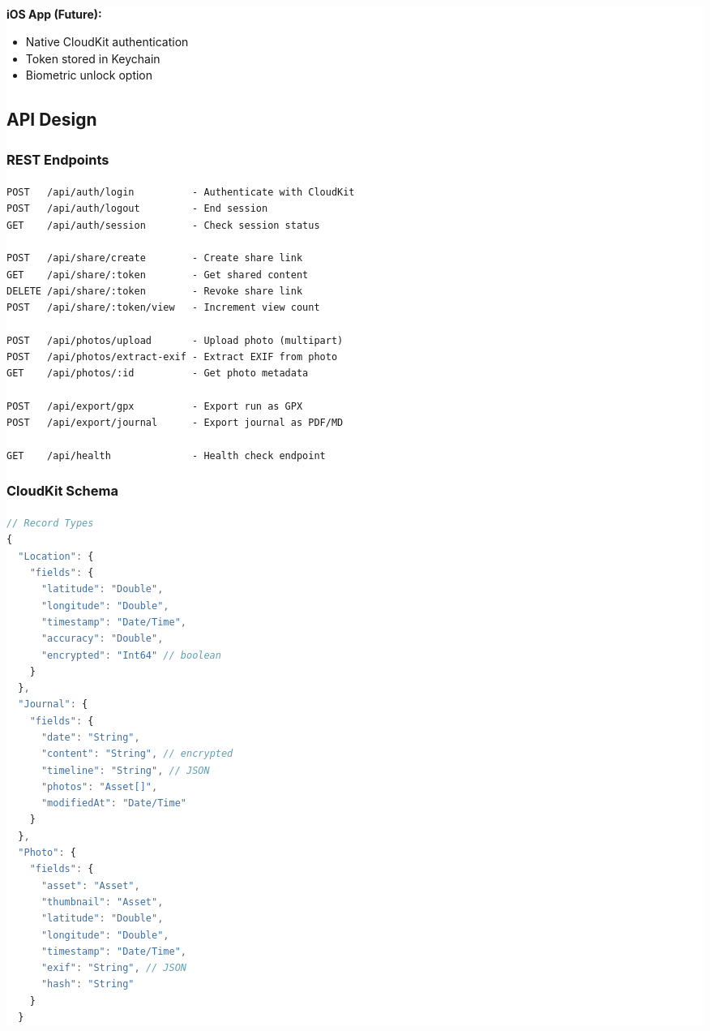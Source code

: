 **iOS App (Future):**
- Native CloudKit authentication
- Token stored in Keychain
- Biometric unlock option

## API Design

### REST Endpoints


```
POST   /api/auth/login          - Authenticate with CloudKit
POST   /api/auth/logout         - End session
GET    /api/auth/session        - Check session status

POST   /api/share/create        - Create share link
GET    /api/share/:token        - Get shared content
DELETE /api/share/:token        - Revoke share link
POST   /api/share/:token/view   - Increment view count

POST   /api/photos/upload       - Upload photo (multipart)
POST   /api/photos/extract-exif - Extract EXIF from photo
GET    /api/photos/:id          - Get photo metadata

POST   /api/export/gpx          - Export run as GPX
POST   /api/export/journal      - Export journal as PDF/MD

GET    /api/health              - Health check endpoint
```

### CloudKit Schema

```javascript
// Record Types
{
  "Location": {
    "fields": {
      "latitude": "Double",
      "longitude": "Double",
      "timestamp": "Date/Time",
      "accuracy": "Double",
      "encrypted": "Int64" // boolean
    }
  },
  "Journal": {
    "fields": {
      "date": "String",
      "content": "String", // encrypted
      "timeline": "String", // JSON
      "photos": "Asset[]",
      "modifiedAt": "Date/Time"
    }
  },
  "Photo": {
    "fields": {
      "asset": "Asset",
      "thumbnail": "Asset",
      "latitude": "Double",
      "longitude": "Double",
      "timestamp": "Date/Time",
      "exif": "String", // JSON
      "hash": "String"
    }
  }
```